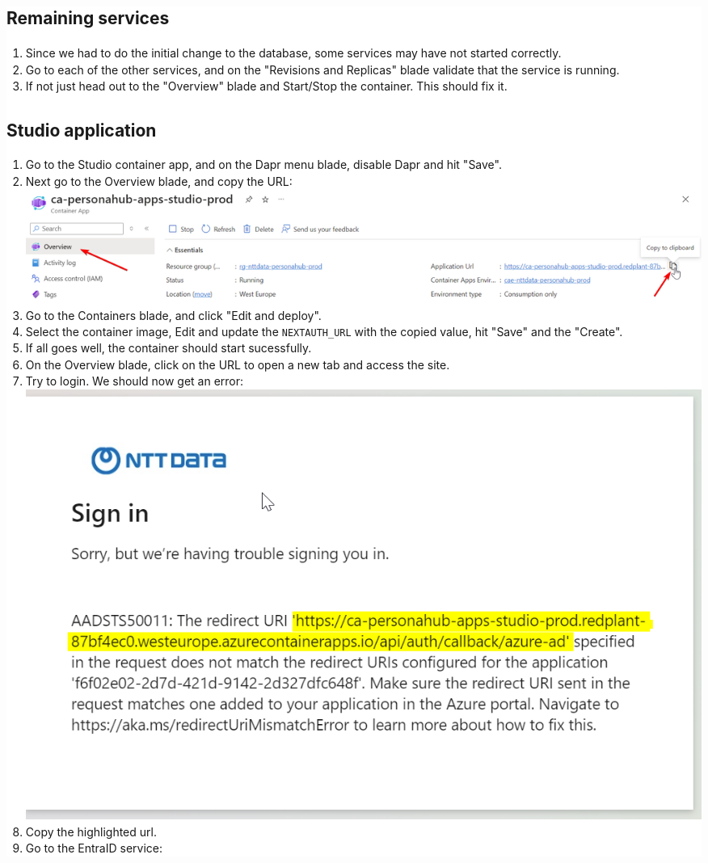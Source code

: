 ## Remaining services

1. Since we had to do the initial change to the database, some services may have not started correctly.
2. Go to each of the other services, and on the "Revisions and Replicas" blade validate that the service is running.
3. If not just head out to the "Overview" blade and Start/Stop the container. This should fix it.

## Studio application

1. Go to the Studio container app, and on the Dapr menu blade, disable Dapr and hit "Save".
2. Next go to the Overview blade, and copy the URL:
![alt text](./docs/image-11.png)
3. Go to the Containers blade, and click "Edit and deploy".
4. Select the container image, Edit and update the `NEXTAUTH_URL` with the copied value, hit "Save" and the "Create".
5. If all goes well, the container should start sucessfully.
6. On the Overview blade, click on the URL to open a new tab and access the site.
7. Try to login. We should now get an error:
![alt text](./docs/image-15.png)
8. Copy the highlighted url.
9. Go to the EntraID service:
